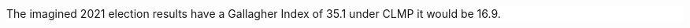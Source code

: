 The imagined 2021 election results have a Gallagher Index of 35.1 under CLMP it would be 16.9.

[^1]: [List of Canadian federal electoral districts by region - Wikipedia](https://en.wikipedia.org/wiki/List_of_Canadian_federal_electoral_districts_by_region)
[^2]: [Results breakdown of the 2021 Canadian federal election - Wikipedia](https://en.wikipedia.org/wiki/Results_breakdown_of_the_2021_Canadian_federal_election)
[^3]: [Elections Canada 2021 - Table 12: List of candidates by electoral district and individual results](https://www.elections.ca/res/rep/off/ovr2021app/53/data_donnees/table_tableau12.csv)
[^4]: [Decoy lists in MMP](https://en.wikipedia.org/wiki/Mixed-member_proportional_representation#Splitting_parties)
[^5]: [1993 Canadian Federal election](https://en.wikipedia.org/wiki/1993_Canadian_federal_election)
